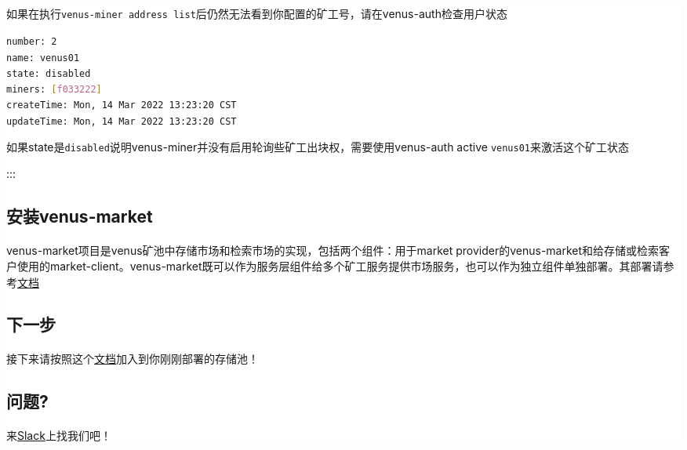 如果在执行`venus-miner address list`后仍然无法看到你配置的矿工号，请在venus-auth检查用户状态

```bash
number: 2
name: venus01
state: disabled
miners: [f033222]
createTime: Mon, 14 Mar 2022 13:23:20 CST
updateTime: Mon, 14 Mar 2022 13:23:20 CST
```

如果state是`disabled`说明venus-miner并没有启用轮询些矿工出块权，需要使用venus-auth active `venus01`来激活这个矿工状态

:::

## 安装venus-market

venus-market项目是venus矿池中存储市场和检索市场的实现，包括两个组件：用于market provider的venus-market和给存储或检索客户使用的market-client。venus-market既可以作为服务层组件给多个矿工服务提供市场服务，也可以作为独立组件单独部署。其部署请参考[文档](Using-venus-market.md)

## 下一步

接下来请按照这个[文档](Using-venus-Shared-Modules.md)加入到你刚刚部署的存储池！

## 问题?

来[Slack](https://filecoinproject.slack.com/archives/CEHHJNJS3)上找我们吧！
